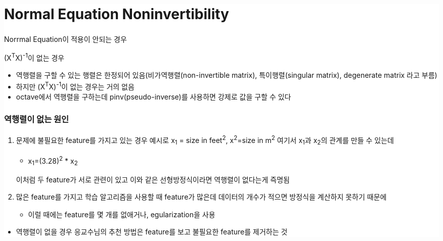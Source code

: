 
# Normal Equation Noninvertibility

Norrmal Equation이 적용이 안되는 경우

(X<sup>T</sup>X)<sup>-1</sup>이 없는 경우

- 역행렬을 구할 수 있는 행렬은 한정되어 있음(비가역행렬(non-invertible matrix), 특이행렬(singular matrix), degenerate matrix 라고 부름)
- 하지만  (X<sup>T</sup>X)<sup>-1</sup>이 없는 경우는 거의 없음
- octave에서 역행렬을 구하는데 pinv(pseudo-inverse)를 사용하면 강제로 값을 구할 수 있다

### 역행렬이 없는 원인

1. 문제에 불필요한 feature를 가지고 있는 경우
예시로 x<sub>1</sub> = size in feet<sup>2</sup>, x<sup>2</sup>=size in m<sup>2</sup>
여기서 x<sub>1</sub>과 x<sub>2</sub>의 관계를 만들 수 있는데
    - x<sub>1</sub>=(3.28)<sup>2</sup> * x<sub>2</sub>

    이처럼 두 feature가 서로 관련이 있고 이와 같은 선형방정식이라면 역행렬이 없다는게 즉명됨

2. 많은 feature를 가지고 학습 알고리즘을 사용할 때
feature가 많은데 데이터의 개수가 적으면 방정식을 계산하지 못하기 때문에
    - 이럴 때에는 feature를 몇 개를 없애거나, egularization을 사용
- 역행렬이 없을 경우 응교수님의 추천 방법은 feature를 보고 불필요한 feature를 제거하는 것
